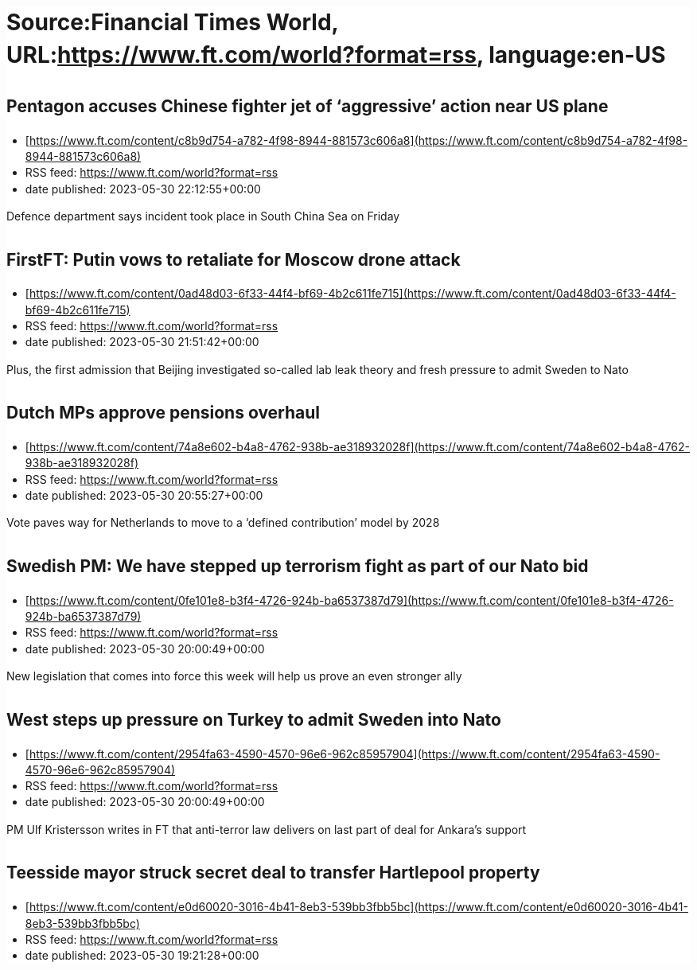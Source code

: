 # Source:Financial Times World, URL:https://www.ft.com/world?format=rss, language:en-US

## Pentagon accuses Chinese fighter jet of ‘aggressive’ action near US plane
 - [https://www.ft.com/content/c8b9d754-a782-4f98-8944-881573c606a8](https://www.ft.com/content/c8b9d754-a782-4f98-8944-881573c606a8)
 - RSS feed: https://www.ft.com/world?format=rss
 - date published: 2023-05-30 22:12:55+00:00

Defence department says incident took place in South China Sea on Friday

## FirstFT: Putin vows to retaliate for Moscow drone attack
 - [https://www.ft.com/content/0ad48d03-6f33-44f4-bf69-4b2c611fe715](https://www.ft.com/content/0ad48d03-6f33-44f4-bf69-4b2c611fe715)
 - RSS feed: https://www.ft.com/world?format=rss
 - date published: 2023-05-30 21:51:42+00:00

Plus, the first admission that Beijing investigated so-called lab leak theory and fresh pressure to admit Sweden to Nato

## Dutch MPs approve pensions overhaul
 - [https://www.ft.com/content/74a8e602-b4a8-4762-938b-ae318932028f](https://www.ft.com/content/74a8e602-b4a8-4762-938b-ae318932028f)
 - RSS feed: https://www.ft.com/world?format=rss
 - date published: 2023-05-30 20:55:27+00:00

Vote paves way for Netherlands to move to a ‘defined contribution’ model by 2028

## Swedish PM: We have stepped up terrorism fight as part of our Nato bid
 - [https://www.ft.com/content/0fe101e8-b3f4-4726-924b-ba6537387d79](https://www.ft.com/content/0fe101e8-b3f4-4726-924b-ba6537387d79)
 - RSS feed: https://www.ft.com/world?format=rss
 - date published: 2023-05-30 20:00:49+00:00

New legislation that comes into force this week will help us prove an even stronger ally

## West steps up pressure on Turkey to admit Sweden into Nato
 - [https://www.ft.com/content/2954fa63-4590-4570-96e6-962c85957904](https://www.ft.com/content/2954fa63-4590-4570-96e6-962c85957904)
 - RSS feed: https://www.ft.com/world?format=rss
 - date published: 2023-05-30 20:00:49+00:00

PM Ulf Kristersson writes in FT that anti-terror law delivers on last part of deal for Ankara’s support

## Teesside mayor struck secret deal to transfer Hartlepool property
 - [https://www.ft.com/content/e0d60020-3016-4b41-8eb3-539bb3fbb5bc](https://www.ft.com/content/e0d60020-3016-4b41-8eb3-539bb3fbb5bc)
 - RSS feed: https://www.ft.com/world?format=rss
 - date published: 2023-05-30 19:21:28+00:00
